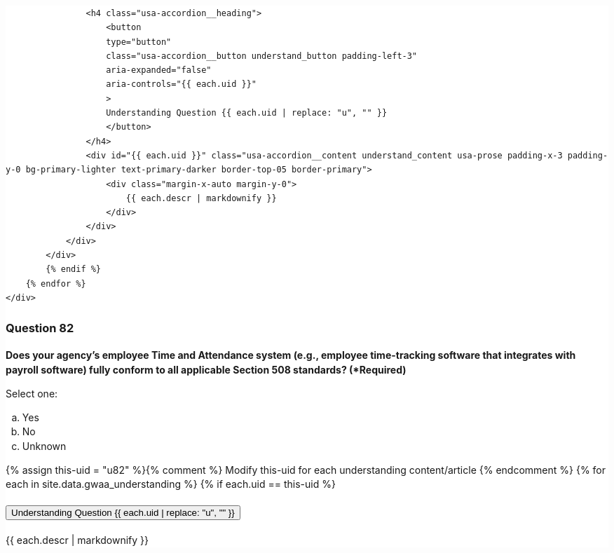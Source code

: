                     <h4 class="usa-accordion__heading">
                        <button
                        type="button"
                        class="usa-accordion__button understand_button padding-left-3"
                        aria-expanded="false"
                        aria-controls="{{ each.uid }}"
                        >
                        Understanding Question {{ each.uid | replace: "u", "" }}
                        </button>
                    </h4>
                    <div id="{{ each.uid }}" class="usa-accordion__content understand_content usa-prose padding-x-3 padding-y-0 bg-primary-lighter text-primary-darker border-top-05 border-primary">
                        <div class="margin-x-auto margin-y-0">
                            {{ each.descr | markdownify }}
                        </div>
                    </div>
                </div>
            </div>
            {% endif %}
        {% endfor %}
    </div>
</div>

<div id="q82" class="usa-card tablet:grid-col-12">
    <div class="usa-card__container border-top">
        <div class="usa-card__header">
            <h3 class="usa-card__heading"> Question 82 </h3>
        </div>
        <div class="usa-card__body">
            <p><strong> Does your agency’s employee Time and Attendance system (e.g., employee time-tracking software
                    that integrates with payroll software) fully conform to all applicable Section 508 standards?
                    (*Required) </strong></p>
            <p> Select one: </p>
            <p>
            <ol type="a">
                <li>Yes</li>
                <li>No</li>
                <li>Unknown</li>
            </ol>
            </p>
        </div>
        {% assign this-uid = "u82" %}{% comment %} Modify this-uid for each understanding content/article {% endcomment %}
        {% for each in site.data.gwaa_understanding %}
            {% if each.uid == this-uid %}
            <!-- Understanding -->
            <div class="border-top-05 border-primary margin-top-1">
                <div class="usa-accordion">
                    <h4 class="usa-accordion__heading">
                        <button
                        type="button"
                        class="usa-accordion__button understand_button padding-left-3"
                        aria-expanded="false"
                        aria-controls="{{ each.uid }}"
                        >
                        Understanding Question {{ each.uid | replace: "u", "" }}
                        </button>
                    </h4>
                    <div id="{{ each.uid }}" class="usa-accordion__content understand_content usa-prose padding-x-3 padding-y-0 bg-primary-lighter text-primary-darker border-top-05 border-primary">
                        <div class="margin-x-auto margin-y-0">
                            {{ each.descr | markdownify }}
                        </div>